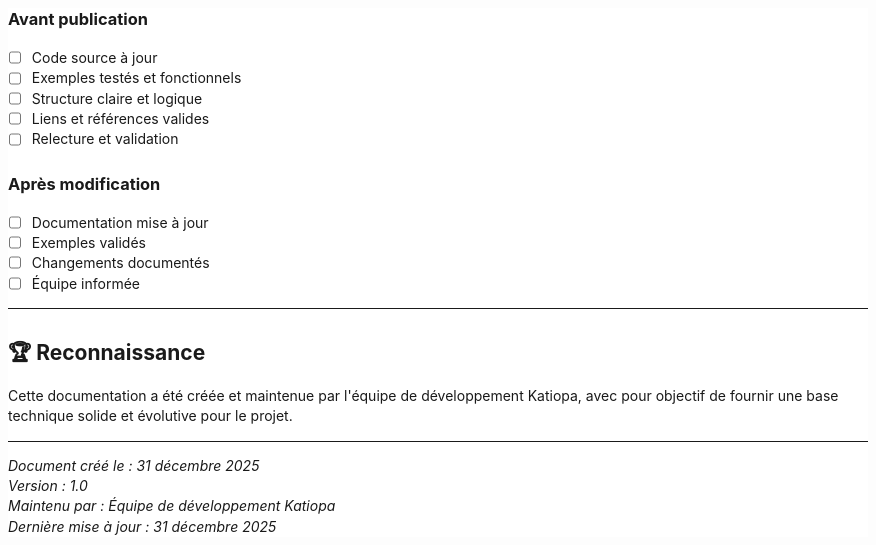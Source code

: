 ### **Avant publication**
- [ ] Code source à jour
- [ ] Exemples testés et fonctionnels
- [ ] Structure claire et logique
- [ ] Liens et références valides
- [ ] Relecture et validation

### **Après modification**
- [ ] Documentation mise à jour
- [ ] Exemples validés
- [ ] Changements documentés
- [ ] Équipe informée

---

## 🏆 Reconnaissance

Cette documentation a été créée et maintenue par l'équipe de développement Katiopa, avec pour objectif de fournir une base technique solide et évolutive pour le projet.

---

*Document créé le : 31 décembre 2025*  
*Version : 1.0*  
*Maintenu par : Équipe de développement Katiopa*  
*Dernière mise à jour : 31 décembre 2025* 